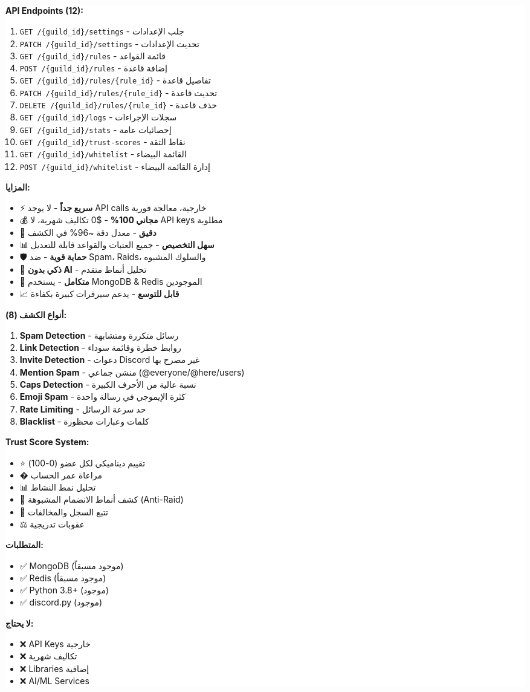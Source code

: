 **API Endpoints (12):**
1. `GET /{guild_id}/settings` - جلب الإعدادات
2. `PATCH /{guild_id}/settings` - تحديث الإعدادات
3. `GET /{guild_id}/rules` - قائمة القواعد
4. `POST /{guild_id}/rules` - إضافة قاعدة
5. `GET /{guild_id}/rules/{rule_id}` - تفاصيل قاعدة
6. `PATCH /{guild_id}/rules/{rule_id}` - تحديث قاعدة
7. `DELETE /{guild_id}/rules/{rule_id}` - حذف قاعدة
8. `GET /{guild_id}/logs` - سجلات الإجراءات
9. `GET /{guild_id}/stats` - إحصائيات عامة
10. `GET /{guild_id}/trust-scores` - نقاط الثقة
11. `GET /{guild_id}/whitelist` - القائمة البيضاء
12. `POST /{guild_id}/whitelist` - إدارة القائمة البيضاء

**المزايا:**
- ⚡ **سريع جداً** - لا يوجد API calls خارجية، معالجة فورية
- 💰 **مجاني 100%** - $0 تكاليف شهرية، لا API keys مطلوبة
- 🎯 **دقيق** - معدل دقة ~96% في الكشف
- 📊 **سهل التخصيص** - جميع العتبات والقواعد قابلة للتعديل
- 🛡️ **حماية قوية** - ضد Spam، Raids، والسلوك المشبوه
- 🧠 **ذكي بدون AI** - تحليل أنماط متقدم
- 🚀 **متكامل** - يستخدم MongoDB & Redis الموجودين
- 📈 **قابل للتوسع** - يدعم سيرفرات كبيرة بكفاءة

**أنواع الكشف (8):**
1. **Spam Detection** - رسائل متكررة ومتشابهة
2. **Link Detection** - روابط خطرة وقائمة سوداء
3. **Invite Detection** - دعوات Discord غير مصرح بها
4. **Mention Spam** - منشن جماعي (@everyone/@here/users)
5. **Caps Detection** - نسبة عالية من الأحرف الكبيرة
6. **Emoji Spam** - كثرة الإيموجي في رسالة واحدة
7. **Rate Limiting** - حد سرعة الرسائل
8. **Blacklist** - كلمات وعبارات محظورة

**Trust Score System:**
- ⭐ تقييم ديناميكي لكل عضو (0-100)
- � مراعاة عمر الحساب
- 📊 تحليل نمط النشاط
- 🚨 كشف أنماط الانضمام المشبوهة (Anti-Raid)
- 📝 تتبع السجل والمخالفات
- ⚖️ عقوبات تدريجية

**المتطلبات:**
- ✅ MongoDB (موجود مسبقاً)
- ✅ Redis (موجود مسبقاً)
- ✅ Python 3.8+ (موجود)
- ✅ discord.py (موجود)

**لا يحتاج:**
- ❌ API Keys خارجية
- ❌ تكاليف شهرية
- ❌ Libraries إضافية
- ❌ AI/ML Services
